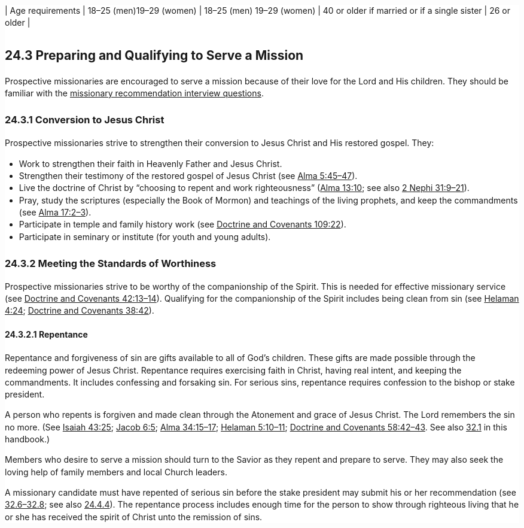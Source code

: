 | Age requirements | 18–25 (men)19–29 (women) | 18–25 (men) 19–29 (women) | 40 or older if married or if a single sister | 26 or older |

## 24.3 Preparing and Qualifying to Serve a Mission

Prospective missionaries are encouraged to serve a mission because of their love for the Lord and His children. They should be familiar with the [missionary recommendation interview questions](https://www.churchofjesuschrist.org/callings/missionary-recommendation-interview-questions).

### 24.3.1 Conversion to Jesus Christ

Prospective missionaries strive to strengthen their conversion to Jesus Christ and His restored gospel. They:

* Work to strengthen their faith in Heavenly Father and Jesus Christ.
* Strengthen their testimony of the restored gospel of Jesus Christ (see [Alma 5:45–47](/study/scriptures/bofm/alma/5.45-47?lang=eng#p45)).
* Live the doctrine of Christ by “choosing to repent and work righteousness” ([Alma 13:10](/study/scriptures/bofm/alma/13.10?lang=eng#p10); see also [2 Nephi 31:9–21](/study/scriptures/bofm/2-ne/31.9-21?lang=eng#p9)).
* Pray, study the scriptures (especially the Book of Mormon) and teachings of the living prophets, and keep the commandments (see [Alma 17:2–3](/study/scriptures/bofm/alma/17.2-3?lang=eng#p2)).
* Participate in temple and family history work (see [Doctrine and Covenants 109:22](/study/scriptures/dc-testament/dc/109.22?lang=eng#p22)).
* Participate in seminary or institute (for youth and young adults).

### 24.3.2 Meeting the Standards of Worthiness

Prospective missionaries strive to be worthy of the companionship of the Spirit. This is needed for effective missionary service (see [Doctrine and Covenants 42:13–14](/study/scriptures/dc-testament/dc/42.13-14?lang=eng#p13)). Qualifying for the companionship of the Spirit includes being clean from sin (see [Helaman 4:24](/study/scriptures/bofm/hel/4.24?lang=eng#p24); [Doctrine and Covenants 38:42](/study/scriptures/dc-testament/dc/38.42?lang=eng#p42)).

#### 24.3.2.1 Repentance

Repentance and forgiveness of sin are gifts available to all of God’s children. These gifts are made possible through the redeeming power of Jesus Christ. Repentance requires exercising faith in Christ, having real intent, and keeping the commandments. It includes confessing and forsaking sin. For serious sins, repentance requires confession to the bishop or stake president.

A person who repents is forgiven and made clean through the Atonement and grace of Jesus Christ. The Lord remembers the sin no more. (See [Isaiah 43:25](/study/scriptures/ot/isa/43.25?lang=eng#p25); [Jacob 6:5](/study/scriptures/bofm/jacob/6.5?lang=eng#p5); [Alma 34:15–17](/study/scriptures/bofm/alma/34.15-17?lang=eng#p15); [Helaman 5:10–11](/study/scriptures/bofm/hel/5.10-11?lang=eng#p10); [Doctrine and Covenants 58:42–43](/study/scriptures/dc-testament/dc/58.42-43?lang=eng#p42). See also [32.1](/study/manual/general-handbook/32-repentance-and-membership-councils?lang=eng&para=title_number2-p467#title_number2) in this handbook.)

Members who desire to serve a mission should turn to the Savior as they repent and prepare to serve. They may also seek the loving help of family members and local Church leaders.

A missionary candidate must have repented of serious sin before the stake president may submit his or her recommendation (see [32.6–32.8](/study/manual/general-handbook/32-repentance-and-membership-councils?lang=eng&para=title_number17-p208#title_number17); see also [24.4.4](/study/manual/general-handbook/24?lang=eng&para=title_number26-p152#title_number26)). The repentance process includes enough time for the person to show through righteous living that he or she has received the spirit of Christ unto the remission of sins.

